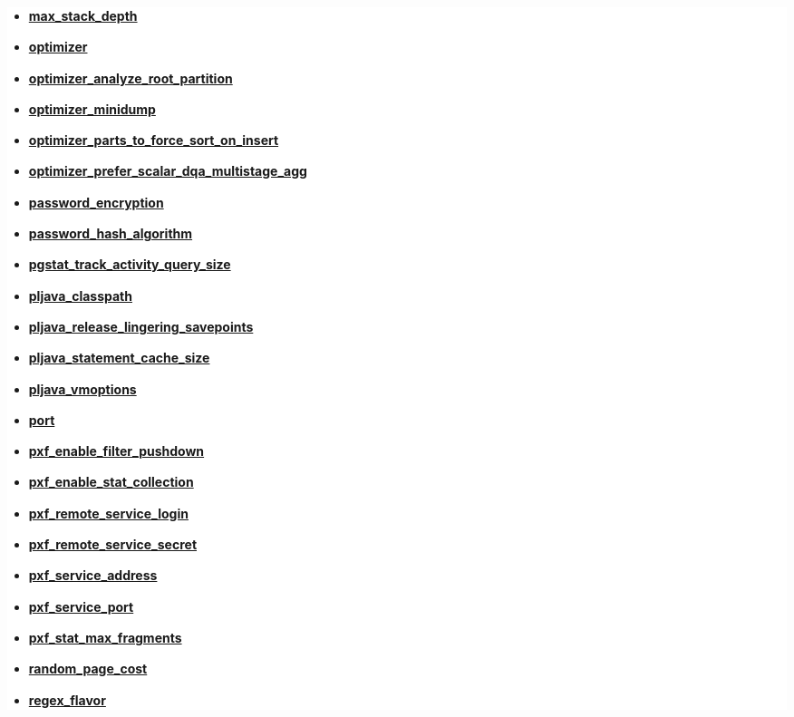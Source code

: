 -   **[max\_stack\_depth](../../reference/guc/parameter_definitions/index.html#max_stack_depth)**

-   **[optimizer](../../reference/guc/parameter_definitions/index.html#optimizer)**

-   **[optimizer\_analyze\_root\_partition](../../reference/guc/parameter_definitions/index.html#optimizer_analyze_root_partition)**

-   **[optimizer\_minidump](../../reference/guc/parameter_definitions/index.html#optimizer_minidump)**

-   **[optimizer\_parts\_to\_force\_sort\_on\_insert](../../reference/guc/parameter_definitions/index.html#optimizer_parts_to_force_sort_on_insert)**

-   **[optimizer\_prefer\_scalar\_dqa\_multistage\_agg](../../reference/guc/parameter_definitions/index.html#optimizer_prefer_scalar_dqa_multistage_agg)**

-   **[password\_encryption](../../reference/guc/parameter_definitions/index.html#password_encryption)**

-   **[password\_hash\_algorithm](../../reference/guc/parameter_definitions/index.html#password_hash_algorithm)**

-   **[pgstat\_track\_activity\_query\_size](../../reference/guc/parameter_definitions/index.html#pgstat_track_activity_query_size)**

-   **[pljava\_classpath](../../reference/guc/parameter_definitions/index.html#pljava_classpath)**

-   **[pljava\_release\_lingering\_savepoints](../../reference/guc/parameter_definitions/index.html#pljava_release_lingering_savepoints)**

-   **[pljava\_statement\_cache\_size](../../reference/guc/parameter_definitions/index.html#pljava_statement_cache_size)**

-   **[pljava\_vmoptions](../../reference/guc/parameter_definitions/index.html#pljava_vmoptions)**

-   **[port](../../reference/guc/parameter_definitions/index.html#port)**

-   **[pxf\_enable\_filter\_pushdown](../../reference/guc/parameter_definitions/index.html#pxf_enable_filter_pushdown)**

-   **[pxf\_enable\_stat\_collection](../../reference/guc/parameter_definitions/index.html#pxf_enable_stat_collection)**

-   **[pxf\_remote\_service\_login](../../reference/guc/parameter_definitions/index.html#pxf_remote_service_login)**

-   **[pxf\_remote\_service\_secret](../../reference/guc/parameter_definitions/index.html#pxf_remote_service_secret)**
  
-   **[pxf\_service\_address](../../reference/guc/parameter_definitions/index.html#pxf_service_address)**

-   **[pxf\_service\_port](../../reference/guc/parameter_definitions/index.html#pxf_service_port)**

-   **[pxf\_stat\_max\_fragments](../../reference/guc/parameter_definitions/index.html#pxf_stat_max_fragments)**

-   **[random\_page\_cost](../../reference/guc/parameter_definitions/index.html#random_page_cost)**

-   **[regex\_flavor](../../reference/guc/parameter_definitions/index.html#regex_flavor)**
